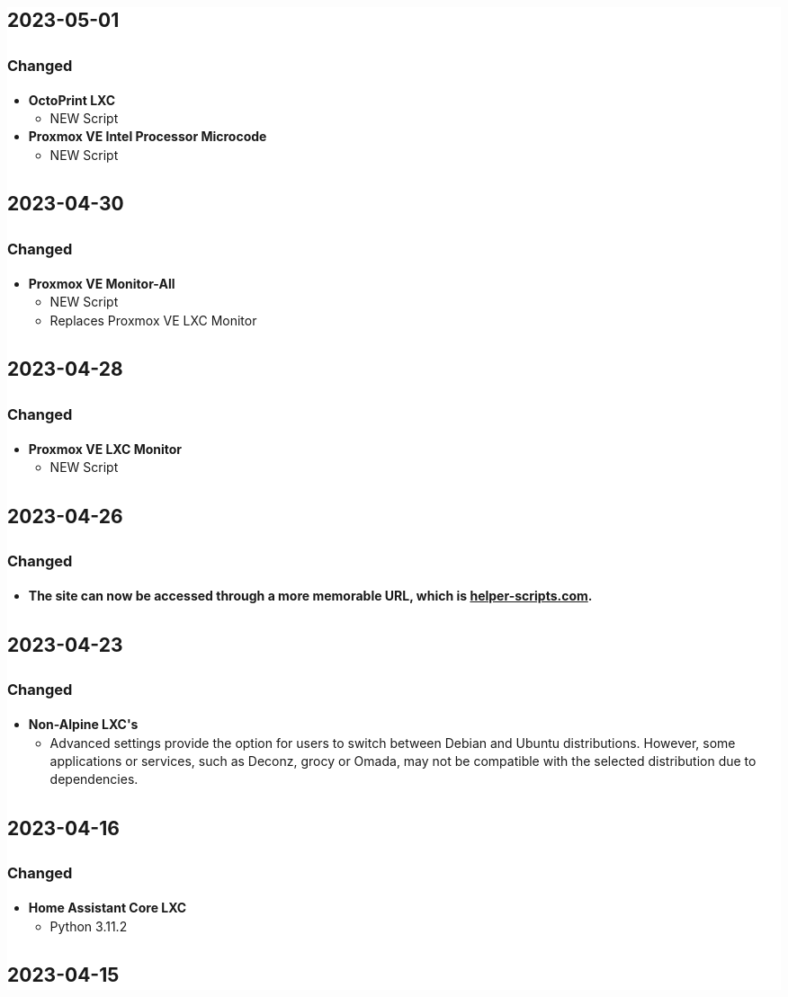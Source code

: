 ## 2023-05-01

### Changed

- **OctoPrint LXC**
  - NEW Script
- **Proxmox VE Intel Processor Microcode**
  - NEW Script

## 2023-04-30

### Changed

- **Proxmox VE Monitor-All**
  - NEW Script
  - Replaces Proxmox VE LXC Monitor

## 2023-04-28

### Changed

- **Proxmox VE LXC Monitor**
  - NEW Script

## 2023-04-26

### Changed

- **The site can now be accessed through a more memorable URL, which is [helper-scripts.com](http://helper-scripts.com).**

## 2023-04-23

### Changed

- **Non-Alpine LXC's**
  - Advanced settings provide the option for users to switch between Debian and Ubuntu distributions. However, some applications or services, such as Deconz, grocy or Omada, may not be compatible with the selected distribution due to dependencies.

## 2023-04-16

### Changed

- **Home Assistant Core LXC**
  - Python 3.11.2

## 2023-04-15
